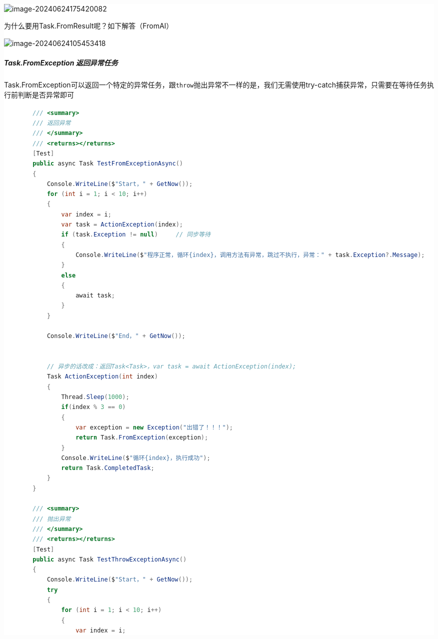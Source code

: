 
![image-20240624175420082](https://gcore.jsdelivr.net/gh/logerlink/blogImg/typora-img/2024/image-20240624175420082.png)

为什么要用Task.FromResult呢？如下解答（FromAI）

![image-20240624105453418](https://gcore.jsdelivr.net/gh/logerlink/blogImg/typora-img/2024/image-20240624105453418.png)

##### Task.FromException 返回异常任务

Task.FromException可以返回一个特定的异常任务，跟`throw`抛出异常不一样的是，我们无需使用try-catch捕获异常，只需要在等待任务执行前判断是否异常即可

```csharp
        /// <summary>
        /// 返回异常
        /// </summary>
        /// <returns></returns>
        [Test]
        public async Task TestFromExceptionAsync()
        {
            Console.WriteLine($"Start，" + GetNow());
            for (int i = 1; i < 10; i++)
            {
                var index = i;
                var task = ActionException(index);
                if (task.Exception != null)     // 同步等待
                {
                    Console.WriteLine($"程序正常，循环{index}，调用方法有异常，跳过不执行，异常：" + task.Exception?.Message);
                }
                else
                {
                    await task;
                }
            }

            Console.WriteLine($"End，" + GetNow());


            // 异步的话改成：返回Task<Task>，var task = await ActionException(index);
            Task ActionException(int index)
            {
                Thread.Sleep(1000);
                if(index % 3 == 0)
                {
                    var exception = new Exception("出错了！！！");
                    return Task.FromException(exception);
                }
                Console.WriteLine($"循环{index}，执行成功");
                return Task.CompletedTask;  
            }
        }

        /// <summary>
        /// 抛出异常
        /// </summary>
        /// <returns></returns>
        [Test]
        public async Task TestThrowExceptionAsync()
        {
            Console.WriteLine($"Start，" + GetNow());
            try
            {
                for (int i = 1; i < 10; i++)
                {
                    var index = i;
```